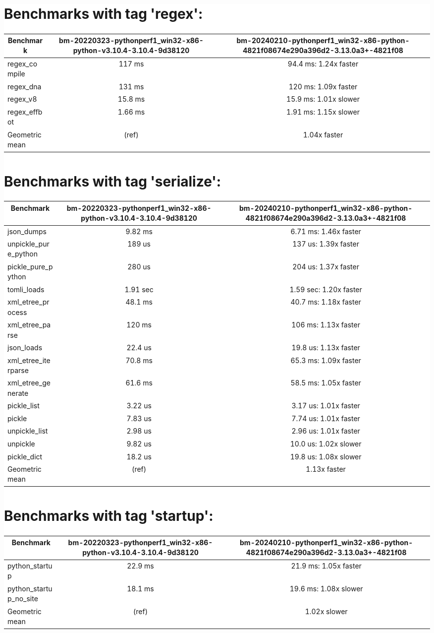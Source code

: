 Benchmarks with tag 'regex':
============================

| Benchmark      | bm-20220323-pythonperf1_win32-x86-python-v3.10.4-3.10.4-9d38120 | bm-20240210-pythonperf1_win32-x86-python-4821f08674e290a396d2-3.13.0a3+-4821f08 |
|----------------|:---------------------------------------------------------------:|:-------------------------------------------------------------------------------:|
| regex_compile  | 117 ms                                                          | 94.4 ms: 1.24x faster                                                           |
| regex_dna      | 131 ms                                                          | 120 ms: 1.09x faster                                                            |
| regex_v8       | 15.8 ms                                                         | 15.9 ms: 1.01x slower                                                           |
| regex_effbot   | 1.66 ms                                                         | 1.91 ms: 1.15x slower                                                           |
| Geometric mean | (ref)                                                           | 1.04x faster                                                                    |

Benchmarks with tag 'serialize':
================================

| Benchmark            | bm-20220323-pythonperf1_win32-x86-python-v3.10.4-3.10.4-9d38120 | bm-20240210-pythonperf1_win32-x86-python-4821f08674e290a396d2-3.13.0a3+-4821f08 |
|----------------------|:---------------------------------------------------------------:|:-------------------------------------------------------------------------------:|
| json_dumps           | 9.82 ms                                                         | 6.71 ms: 1.46x faster                                                           |
| unpickle_pure_python | 189 us                                                          | 137 us: 1.39x faster                                                            |
| pickle_pure_python   | 280 us                                                          | 204 us: 1.37x faster                                                            |
| tomli_loads          | 1.91 sec                                                        | 1.59 sec: 1.20x faster                                                          |
| xml_etree_process    | 48.1 ms                                                         | 40.7 ms: 1.18x faster                                                           |
| xml_etree_parse      | 120 ms                                                          | 106 ms: 1.13x faster                                                            |
| json_loads           | 22.4 us                                                         | 19.8 us: 1.13x faster                                                           |
| xml_etree_iterparse  | 70.8 ms                                                         | 65.3 ms: 1.09x faster                                                           |
| xml_etree_generate   | 61.6 ms                                                         | 58.5 ms: 1.05x faster                                                           |
| pickle_list          | 3.22 us                                                         | 3.17 us: 1.01x faster                                                           |
| pickle               | 7.83 us                                                         | 7.74 us: 1.01x faster                                                           |
| unpickle_list        | 2.98 us                                                         | 2.96 us: 1.01x faster                                                           |
| unpickle             | 9.82 us                                                         | 10.0 us: 1.02x slower                                                           |
| pickle_dict          | 18.2 us                                                         | 19.8 us: 1.08x slower                                                           |
| Geometric mean       | (ref)                                                           | 1.13x faster                                                                    |

Benchmarks with tag 'startup':
==============================

| Benchmark              | bm-20220323-pythonperf1_win32-x86-python-v3.10.4-3.10.4-9d38120 | bm-20240210-pythonperf1_win32-x86-python-4821f08674e290a396d2-3.13.0a3+-4821f08 |
|------------------------|:---------------------------------------------------------------:|:-------------------------------------------------------------------------------:|
| python_startup         | 22.9 ms                                                         | 21.9 ms: 1.05x faster                                                           |
| python_startup_no_site | 18.1 ms                                                         | 19.6 ms: 1.08x slower                                                           |
| Geometric mean         | (ref)                                                           | 1.02x slower                                                                    |
